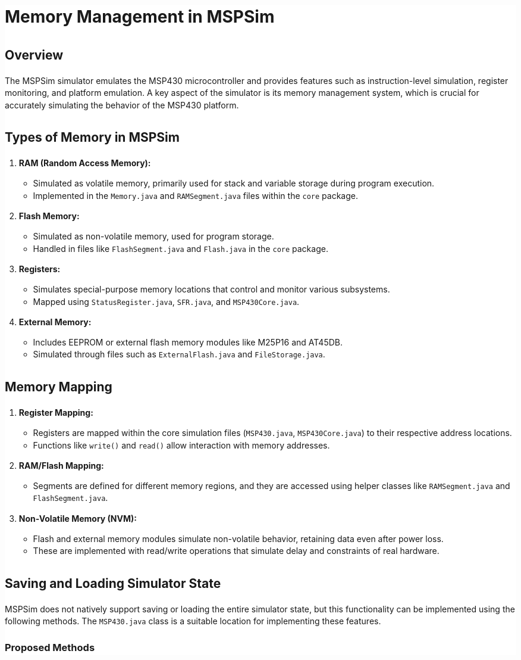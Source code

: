 # Memory Management in MSPSim

## Overview
The MSPSim simulator emulates the MSP430 microcontroller and provides features such as instruction-level simulation, register monitoring, and platform emulation. A key aspect of the simulator is its memory management system, which is crucial for accurately simulating the behavior of the MSP430 platform.

## Types of Memory in MSPSim
1. **RAM (Random Access Memory):**
   - Simulated as volatile memory, primarily used for stack and variable storage during program execution.
   - Implemented in the `Memory.java` and `RAMSegment.java` files within the `core` package.

2. **Flash Memory:**
   - Simulated as non-volatile memory, used for program storage.
   - Handled in files like `FlashSegment.java` and `Flash.java` in the `core` package.

3. **Registers:**
   - Simulates special-purpose memory locations that control and monitor various subsystems.
   - Mapped using `StatusRegister.java`, `SFR.java`, and `MSP430Core.java`.

4. **External Memory:**
   - Includes EEPROM or external flash memory modules like M25P16 and AT45DB.
   - Simulated through files such as `ExternalFlash.java` and `FileStorage.java`.

## Memory Mapping
1. **Register Mapping:**
   - Registers are mapped within the core simulation files (`MSP430.java`, `MSP430Core.java`) to their respective address locations.
   - Functions like `write()` and `read()` allow interaction with memory addresses.

2. **RAM/Flash Mapping:**
   - Segments are defined for different memory regions, and they are accessed using helper classes like `RAMSegment.java` and `FlashSegment.java`.

3. **Non-Volatile Memory (NVM):**
   - Flash and external memory modules simulate non-volatile behavior, retaining data even after power loss.
   - These are implemented with read/write operations that simulate delay and constraints of real hardware.

## Saving and Loading Simulator State
MSPSim does not natively support saving or loading the entire simulator state, but this functionality can be implemented using the following methods. The `MSP430.java` class is a suitable location for implementing these features.

### Proposed Methods

